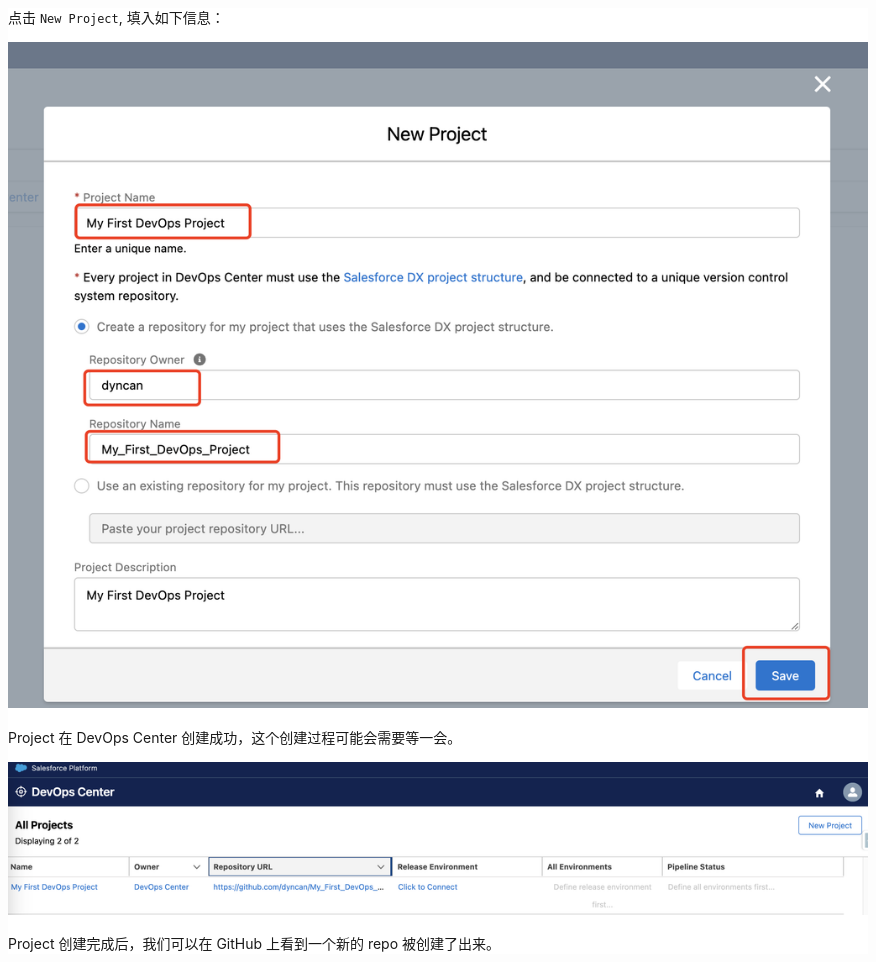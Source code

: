 点击 `New Project`, 填入如下信息：

![img](/img/in-post/post-bg-devops-center-guide-12.png)

Project 在 DevOps Center 创建成功，这个创建过程可能会需要等一会。

![img](/img/in-post/post-bg-devops-center-guide-13.png)

Project 创建完成后，我们可以在 GitHub 上看到一个新的 repo 被创建了出来。
